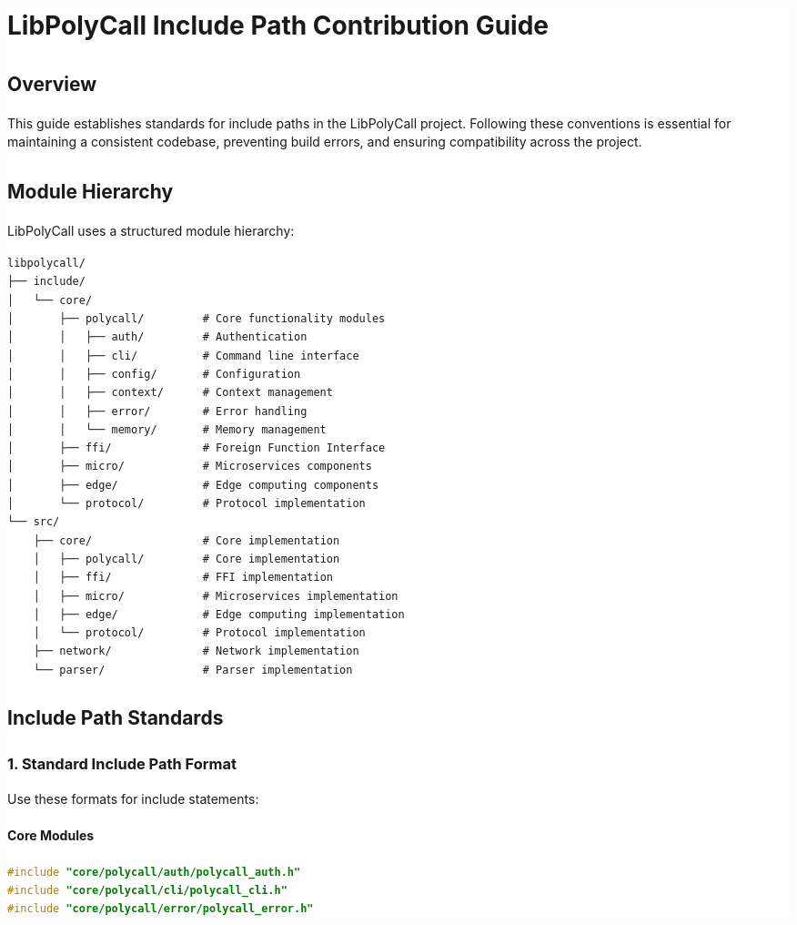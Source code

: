 # LibPolyCall Include Path Contribution Guide

## Overview

This guide establishes standards for include paths in the LibPolyCall project. Following these conventions is essential for maintaining a consistent codebase, preventing build errors, and ensuring compatibility across the project.

## Module Hierarchy

LibPolyCall uses a structured module hierarchy:

```
libpolycall/
├── include/
│   └── core/
│       ├── polycall/         # Core functionality modules
│       │   ├── auth/         # Authentication
│       │   ├── cli/          # Command line interface
│       │   ├── config/       # Configuration
│       │   ├── context/      # Context management
│       │   ├── error/        # Error handling
│       │   └── memory/       # Memory management
│       ├── ffi/              # Foreign Function Interface
│       ├── micro/            # Microservices components
│       ├── edge/             # Edge computing components
│       └── protocol/         # Protocol implementation
└── src/
    ├── core/                 # Core implementation
    │   ├── polycall/         # Core implementation
    │   ├── ffi/              # FFI implementation 
    │   ├── micro/            # Microservices implementation
    │   ├── edge/             # Edge computing implementation
    │   └── protocol/         # Protocol implementation
    ├── network/              # Network implementation
    └── parser/               # Parser implementation
```

## Include Path Standards

### 1. Standard Include Path Format

Use these formats for include statements:

#### Core Modules
```c
#include "core/polycall/auth/polycall_auth.h"
#include "core/polycall/cli/polycall_cli.h"
#include "core/polycall/error/polycall_error.h"
```
